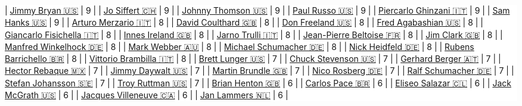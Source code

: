 | [Jimmy Bryan 🇺🇸](/f1/drivers/bryan) | 9 |
| [Jo Siffert 🇨🇭](/f1/drivers/siffert) | 9 |
| [Johnny Thomson 🇺🇸](/f1/drivers/thomson) | 9 |
| [Paul Russo 🇺🇸](/f1/drivers/paul_russo) | 9 |
| [Piercarlo Ghinzani 🇮🇹](/f1/drivers/ghinzani) | 9 |
| [Sam Hanks 🇺🇸](/f1/drivers/hanks) | 9 |
| [Arturo Merzario 🇮🇹](/f1/drivers/merzario) | 8 |
| [David Coulthard 🇬🇧](/f1/drivers/coulthard) | 8 |
| [Don Freeland 🇺🇸](/f1/drivers/freeland) | 8 |
| [Fred Agabashian 🇺🇸](/f1/drivers/agabashian) | 8 |
| [Giancarlo Fisichella 🇮🇹](/f1/drivers/fisichella) | 8 |
| [Innes Ireland 🇬🇧](/f1/drivers/ireland) | 8 |
| [Jarno Trulli 🇮🇹](/f1/drivers/trulli) | 8 |
| [Jean-Pierre Beltoise 🇫🇷](/f1/drivers/beltoise) | 8 |
| [Jim Clark 🇬🇧](/f1/drivers/clark) | 8 |
| [Manfred Winkelhock 🇩🇪](/f1/drivers/manfred_winkelhock) | 8 |
| [Mark Webber 🇦🇺](/f1/drivers/webber) | 8 |
| [Michael Schumacher 🇩🇪](/f1/drivers/michael_schumacher) | 8 |
| [Nick Heidfeld 🇩🇪](/f1/drivers/heidfeld) | 8 |
| [Rubens Barrichello 🇧🇷](/f1/drivers/barrichello) | 8 |
| [Vittorio Brambilla 🇮🇹](/f1/drivers/brambilla) | 8 |
| [Brett Lunger 🇺🇸](/f1/drivers/lunger) | 7 |
| [Chuck Stevenson 🇺🇸](/f1/drivers/stevenson) | 7 |
| [Gerhard Berger 🇦🇹](/f1/drivers/berger) | 7 |
| [Hector Rebaque 🇲🇽](/f1/drivers/rebaque) | 7 |
| [Jimmy Daywalt 🇺🇸](/f1/drivers/daywalt) | 7 |
| [Martin Brundle 🇬🇧](/f1/drivers/brundle) | 7 |
| [Nico Rosberg 🇩🇪](/f1/drivers/rosberg) | 7 |
| [Ralf Schumacher 🇩🇪](/f1/drivers/ralf_schumacher) | 7 |
| [Stefan Johansson 🇸🇪](/f1/drivers/johansson) | 7 |
| [Troy Ruttman 🇺🇸](/f1/drivers/ruttman) | 7 |
| [Brian Henton 🇬🇧](/f1/drivers/henton) | 6 |
| [Carlos Pace 🇧🇷](/f1/drivers/pace) | 6 |
| [Eliseo Salazar 🇨🇱](/f1/drivers/salazar) | 6 |
| [Jack McGrath 🇺🇸](/f1/drivers/mcgrath) | 6 |
| [Jacques Villeneuve 🇨🇦](/f1/drivers/villeneuve) | 6 |
| [Jan Lammers 🇳🇱](/f1/drivers/lammers) | 6 |